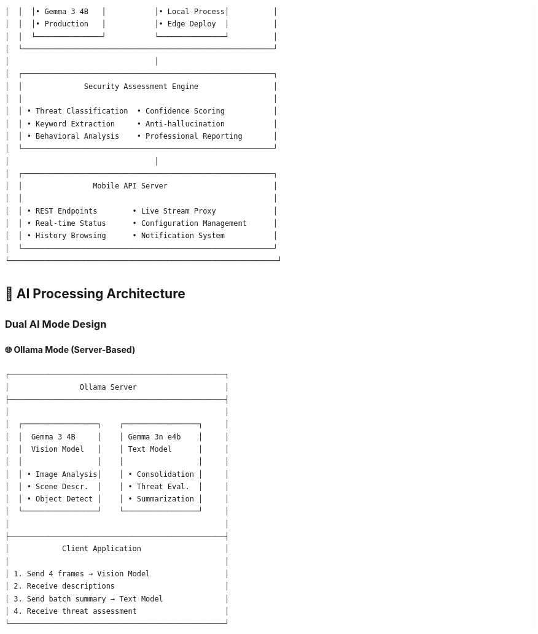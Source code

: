 ```
│  │  │• Gemma 3 4B   │           │• Local Process│          │
│  │  │• Production   │           │• Edge Deploy  │          │
│  │  └───────────────┘           └───────────────┘          │
│  └─────────────────────────────────────────────────────────┘
│                                 │
│  ┌─────────────────────────────────────────────────────────┐
│  │              Security Assessment Engine                 │
│  │                                                         │
│  │ • Threat Classification  • Confidence Scoring           │
│  │ • Keyword Extraction     • Anti-hallucination           │
│  │ • Behavioral Analysis    • Professional Reporting       │
│  └─────────────────────────────────────────────────────────┘
│                                 │
│  ┌─────────────────────────────────────────────────────────┐
│  │                Mobile API Server                        │
│  │                                                         │
│  │ • REST Endpoints        • Live Stream Proxy             │
│  │ • Real-time Status      • Configuration Management      │
│  │ • History Browsing      • Notification System           │
│  └─────────────────────────────────────────────────────────┘
└─────────────────────────────────────────────────────────────┘
```

## 🧠 AI Processing Architecture

### Dual AI Mode Design

#### 🌐 Ollama Mode (Server-Based)
```
┌─────────────────────────────────────────────────┐
│                Ollama Server                    │
├─────────────────────────────────────────────────┤
│                                                 │
│  ┌─────────────────┐    ┌─────────────────┐     │
│  │  Gemma 3 4B     │    │ Gemma 3n e4b    │     │
│  │  Vision Model   │    │ Text Model      │     │
│  │                 │    │                 │     │
│  │ • Image Analysis│    │ • Consolidation │     │
│  │ • Scene Descr.  │    │ • Threat Eval.  │     │
│  │ • Object Detect │    │ • Summarization │     │
│  └─────────────────┘    └─────────────────┘     │
│                                                 │
├─────────────────────────────────────────────────┤
│            Client Application                   │
│                                                 │
│ 1. Send 4 frames → Vision Model                 │
│ 2. Receive descriptions                         │
│ 3. Send batch summary → Text Model              │
│ 4. Receive threat assessment                    │
└─────────────────────────────────────────────────┘
```
